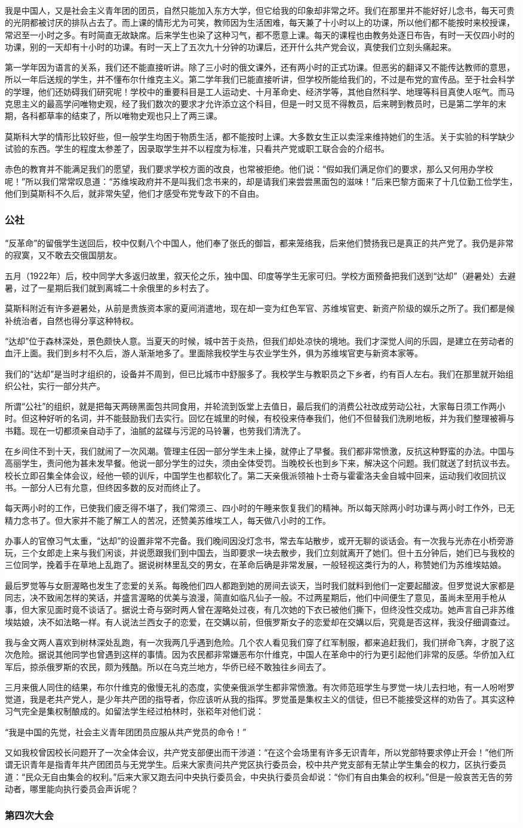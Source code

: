 我是中国人，又是社会主义青年团的团员，自然只能加入东方大学，但它给我的印象却非常之坏。我们在那里并不能好好儿念书，每天可贵的光阴都被讨厌的排队占去了。而上课的情形尤为可笑，教师因为生活困难，每天兼了十小时以上的功课，所以他们都不能按时来校授课，常迟至一小时之多。有时简直无故缺席。后来学生也染了这种习气，都不愿意上课。每天的课程也由教务处逐日布告，有时一天仅四小时的功课，别的一天却有十小时的功课。有时一天上了五次九十分钟的功课后，还开什么共产党会议，真使我们立刻头痛起来。

第一学年因为语言的关系，我们还不能直接听讲。除了三小时的俄文课外，还有两小时的正式功课。但恶劣的翻译又不能传达教师的意思，所以一年后送规的学生，并不懂布尔什维克主义。第二学年我们已能直接听讲，但学校所能给我们的，不过是布党的宣传品。至于社会科学的学理，他们还妨碍我们研究呢！学校中的重要科目是工人运动史、十月革命史、经济学等，其他自然科学、地理等科目真使人呕气。而马克思主义的最高学问唯物史观，经了我们数次的要求才允许添立这个科目，但是一时又觅不得教员，后来聘到教员时，已是第二学年的末期，各科都草率的结束了，所以唯物史观也只上了两三课。

莫斯科大学的情形比较好些，但一般学生均困于物质生活，都不能按时上课。大多数女生正以卖淫来维持她们的生活。关于实验的科学缺少试验的东西。学生的程度太参差了，因录取学生并不以程度为标准，只看共产党或职工联合会的介绍书。

赤色的教育并不能满足我们的愿望，我们要求学校方面的改良，也常被拒绝。他们说：“假如我们满足你们的要求，那么又何用办学校呢！”所以我们常常叹息道：“苏维埃政府并不是叫我们念书来的，却是请我们来尝尝黑面包的滋味！”后来巴黎方面来了十几位勤工俭学生，他们到莫斯科不久后，就非常失望，他们才感受布党专政下的不自由。


### 公社

“反革命”的留俄学生送回后，校中仅剩八个中国人，他们奉了张氏的御旨，都来笼络我，后来他们赞扬我已是真正的共产党了。我仍是非常的寂寞，又不敢去交俄国朋友。

五月（1922年）后，校中同学大多返归故里，叙天伦之乐，独中国、印度等学生无家可归。学校方面预备把我们送到“达却”（避暑处）去避暑，过了一星期后我们就到离城二十余俄里的乡村去了。

莫斯科附近有许多避暑处，从前是贵族资本家的夏间消遣地，现在却一变为红色军官、苏维埃官吏、新资产阶级的娱乐之所了。我们都是候补统治者，自然也得分享这种特权。

“达却”位于森林深处，景色颇快人意。当夏天的时候，城中苦于炎热，但我们却处凉快的境地。我们才深觉人间的乐园，是建立在劳动者的血汗上面。我们到乡村不久后，游人渐渐地多了。里面除我校学生与农业学生外，俱为苏维埃官吏与新资本家等。

我们的“达却”是当时才组织的，设备并不周到，但已比城市中舒服多了。我校学生与教职员之下乡者，约有百人左右。我们在那里就开始组织公社，实行一部分共产。

所谓“公社”的组织，就是把每天两磅黑面包共同食用，并轮流到饭堂上去值日，最后我们的消费公社改成劳动公社，大家每日须工作两小时。但这种好听的名词，并不能鼓励我们去实行。回忆在城里的时候，有校役来侍奉我们，他们不但替我们洗刷地板，并为我们整理被褥与书籍。现在一切都须亲自动手了，油腻的盆碟与污泥的马铃薯，也劳我们清洗了。

在乡间住不到十天，我们就闹了一次风潮。管理主任因一部分学生未上操，就停止了早餐。我们都非常愤激，反抗这种野蛮的办法。中国与高丽学生，责问他为甚未发早餐。他说一部分学生的过失，须由全体受罚。当晚校长也到乡下来，解决这个问题。我们就送了封抗议书去。校长立即召集全体会议，经他一顿的训斥，中国学生也都软化了。第二天亲俄派领袖卜士奇与霍霍洛夫金自城中回来，运动我们收回抗议书。一部分人已有允意，但终因多数的反对而终止了。

每天两小时的工作，已使我们疲乏得不堪了，我们常须三、四小时的午睡来恢复我们的精神。所以每天除两小时功课与两小时工作外，已无精力念书了。但大家并不能了解工人的苦况，还赞美苏维埃工人，每天做八小时的工作。

办事人的官僚习气太重，“达却”的设置非常不完备。我们晚间因没灯念书，常去车站散步，或开无聊的谈话会。有一次我与光赤在小桥旁游玩，三个女郎走上来与我们闲谈，并说愿跟我们到中国去，当即要求一块去散步，我们立刻就离开了她们。但十五分钟后，她们已与我校的三位同学，挽着手在草地上乱跑了。据说树林里乱交的男女，在革命后确是非常发展，一般轻视这类行为的人，称赞她们为苏维埃姑娘。

最后罗觉等与女厨渥略也发生了恋爱的关系。每晚他们四人都跑到她的房间去谈天，当时我们就料到他们一定要起醋波。但罗觉说大家都是同志，决不致闹怎样的笑话，并盛言渥略的优美与浪漫，简直如临凡仙子一般。不过两星期后，他们中间便生了意见，虽尚未至用手枪从事，但大家见面时竟不谈话了。据说士奇与弼时两人曾在渥略处过夜，有几次她的下衣已被他们撕下，但终没性交成功。她声言自己非苏维埃姑娘，决不如法略一样。有人说法兰西女子的恋爱，在交媾以前，但俄罗斯女子的恋爱却在交媾以后，究竟是否这样，我没仔细调查过。

我与金文两人喜欢到树林深处乱跑，有一次我两几乎遇到危险。几个农人看见我们穿了红军制服，都来追赶我们，我们拼命飞奔，才脱了这次危险。据说其他同学也曾遇到这样的事情。因为农民都非常嫌恶布尔什维克，中国人在革命中的行为更引起他们非常的反感。华侨加入红军后，掠杀俄罗斯的农民，颇为残酷。所以在乌克兰地方，华侨已经不敢独往乡间去了。

三月来俄人同住的结果，布尔什维克的傲慢无礼的态度，实使亲俄派学生都非常愤激。有次师范班学生与罗觉一块儿去扫地，有一人吩咐罗觉道，我是老共产党人，是少年共产团的指导者，你应该听从我的指挥。罗觉虽是集权主义的信徒，但已不能接受这样的劝告了。其实这种习气完全是集权制酿成的。如留法学生经过柏林时，张崧年对他们说：

“我是中国的先觉，社会主义青年团团员应服从共产党员的命令！”

又如我校曾因校长问题开了一次全体会议，共产党支部便出而干涉道：“在这个会场里有许多无识青年，所以党部特要求停止开会！”他们所谓无识青年是指青年共产团团员与无党学生。后来大家责问共产党区执行委员会，校中共产党支部有无禁止学生集会的权力，区执行委员道：“民众无自由集会的权利。”后来大家又跑去问中央执行委员会，中央执行委员会却说：“你们有自由集会的权利。”但是一般哀苦无告的劳动者，哪里能向执行委员会声诉呢？


### 第四次大会
